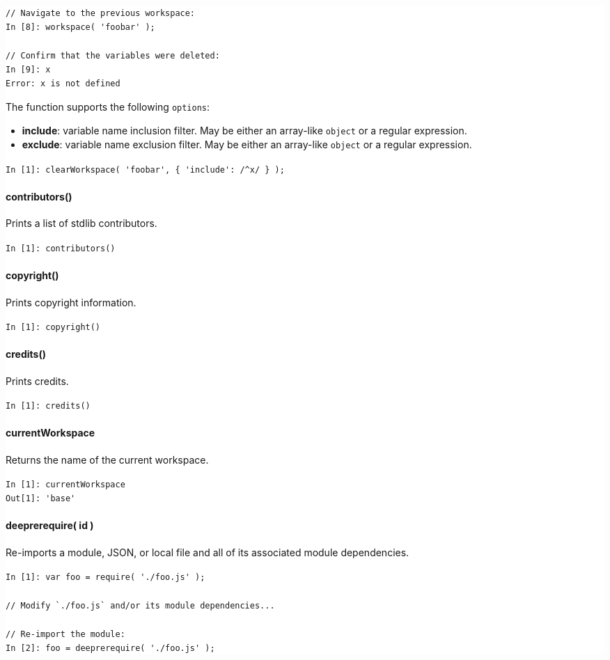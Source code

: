 ```text
// Navigate to the previous workspace:
In [8]: workspace( 'foobar' );

// Confirm that the variables were deleted:
In [9]: x
Error: x is not defined
```

The function supports the following `options`:

-   **include**: variable name inclusion filter. May be either an array-like `object` or a regular expression.
-   **exclude**: variable name exclusion filter. May be either an array-like `object` or a regular expression.

```text
In [1]: clearWorkspace( 'foobar', { 'include': /^x/ } );
```

#### contributors()

Prints a list of stdlib contributors.

```text
In [1]: contributors()
```

#### copyright()

Prints copyright information.

```text
In [1]: copyright()
```

#### credits()

Prints credits.

```text
In [1]: credits()
```

#### currentWorkspace

Returns the name of the current workspace.

```text
In [1]: currentWorkspace
Out[1]: 'base'
```

#### deeprerequire( id )

Re-imports a module, JSON, or local file and all of its associated module dependencies.

```text
In [1]: var foo = require( './foo.js' );

// Modify `./foo.js` and/or its module dependencies...

// Re-import the module:
In [2]: foo = deeprerequire( './foo.js' );
```


[npm-image]: http://img.shields.io/npm/v/@stdlib/repl.svg
[npm-url]: https://npmjs.org/package/@stdlib/repl
[test-image]: https://github.com/stdlib-js/repl/actions/workflows/test.yml/badge.svg?branch=main
[test-url]: https://github.com/stdlib-js/repl/actions/workflows/test.yml?query=branch:main
[coverage-image]: https://img.shields.io/codecov/c/github/stdlib-js/repl/main.svg
[coverage-url]: https://codecov.io/github/stdlib-js/repl?branch=main
[chat-image]: https://img.shields.io/gitter/room/stdlib-js/stdlib.svg
[chat-url]: https://gitter.im/stdlib-js/stdlib/
[stdlib]: https://github.com/stdlib-js/stdlib
[stdlib-authors]: https://github.com/stdlib-js/stdlib/graphs/contributors
[cli-section]: https://github.com/stdlib-js/repl#cli
[cli-url]: https://github.com/stdlib-js/repl/tree/cli
[@stdlib/repl]: https://github.com/stdlib-js/repl/tree/main
[stdlib-license]: https://raw.githubusercontent.com/stdlib-js/repl/main/LICENSE
[@stdlib/streams/node/stdin]: https://github.com/stdlib-js/streams-node-stdin
[@stdlib/streams/node/stdout]: https://github.com/stdlib-js/streams-node-stdout
[@stdlib/repl/presentation]: https://github.com/stdlib-js/repl/tree/main/presentation
